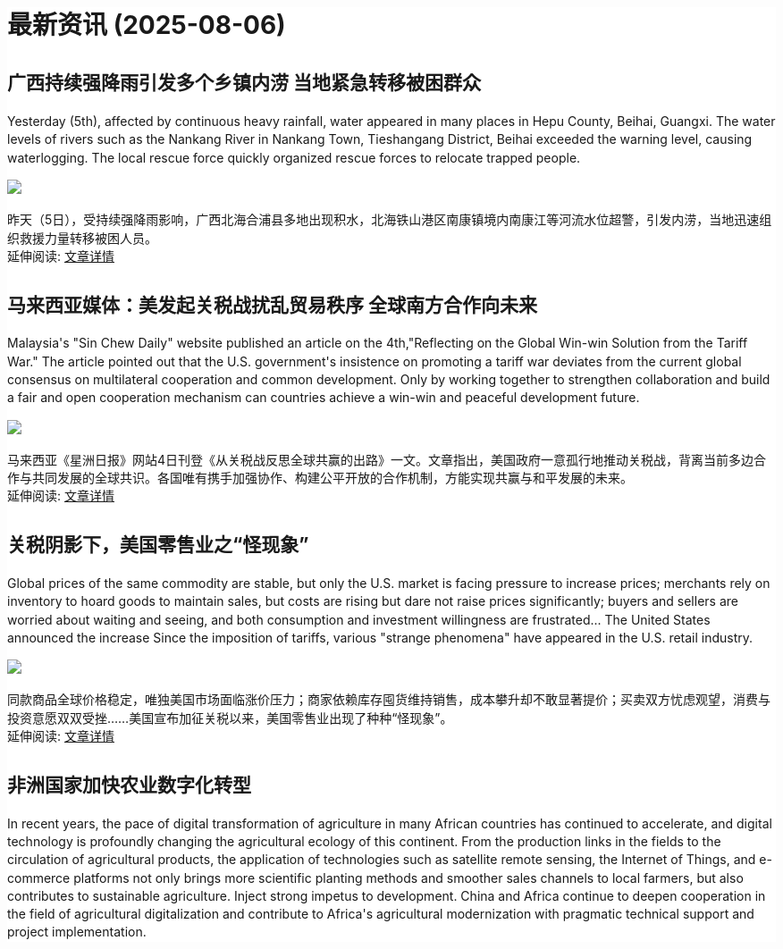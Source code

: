 # 最新资讯 (2025-08-06) 
## 广西持续强降雨引发多个乡镇内涝 当地紧急转移被困群众   
Yesterday (5th), affected by continuous heavy rainfall, water appeared in many places in Hepu County, Beihai, Guangxi. The water levels of rivers such as the Nankang River in Nankang Town, Tieshangang District, Beihai exceeded the warning level, causing waterlogging. The local rescue force quickly organized rescue forces to relocate trapped people.   

<img src="https://p3.img.cctvpic.com/photoworkspace/2025/08/06/2025080612264099601.jpg" />   

昨天（5日），受持续强降雨影响，广西北海合浦县多地出现积水，北海铁山港区南康镇境内南康江等河流水位超警，引发内涝，当地迅速组织救援力量转移被困人员。   
延伸阅读: [文章详情](https://news.cctv.com/2025/08/06/ARTIxfuUPi1GlbYmeaccldkQ250806.shtml)   

<qrcode title="广西持续强降雨引发多个乡镇内涝 当地紧急转移被困群众" image="https://p3.img.cctvpic.com/photoworkspace/2025/08/06/2025080612264099601.jpg" />   

## 马来西亚媒体：美发起关税战扰乱贸易秩序 全球南方合作向未来   
Malaysia's "Sin Chew Daily" website published an article on the 4th,"Reflecting on the Global Win-win Solution from the Tariff War." The article pointed out that the U.S. government's insistence on promoting a tariff war deviates from the current global consensus on multilateral cooperation and common development. Only by working together to strengthen collaboration and build a fair and open cooperation mechanism can countries achieve a win-win and peaceful development future.   

<img src="https://p3.img.cctvpic.com/photoworkspace/2025/08/06/2025080612252668917.jpg" />   

马来西亚《星洲日报》网站4日刊登《从关税战反思全球共赢的出路》一文。文章指出，美国政府一意孤行地推动关税战，背离当前多边合作与共同发展的全球共识。各国唯有携手加强协作、构建公平开放的合作机制，方能实现共赢与和平发展的未来。   
延伸阅读: [文章详情](https://news.cctv.com/2025/08/06/ARTI98QTtMVZohahUaVjxK40250806.shtml)   

<qrcode title="马来西亚媒体：美发起关税战扰乱贸易秩序 全球南方合作向未来" image="https://p3.img.cctvpic.com/photoworkspace/2025/08/06/2025080612252668917.jpg" />   

## 关税阴影下，美国零售业之“怪现象”   
Global prices of the same commodity are stable, but only the U.S. market is facing pressure to increase prices; merchants rely on inventory to hoard goods to maintain sales, but costs are rising but dare not raise prices significantly; buyers and sellers are worried about waiting and seeing, and both consumption and investment willingness are frustrated... The United States announced the increase Since the imposition of tariffs, various "strange phenomena" have appeared in the U.S. retail industry.   

<img src="https://p2.img.cctvpic.com/photoworkspace/2025/08/06/2025080612235117826.jpg" />   

同款商品全球价格稳定，唯独美国市场面临涨价压力；商家依赖库存囤货维持销售，成本攀升却不敢显著提价；买卖双方忧虑观望，消费与投资意愿双双受挫……美国宣布加征关税以来，美国零售业出现了种种“怪现象”。   
延伸阅读: [文章详情](https://news.cctv.com/2025/08/06/ARTIKL9io950feHioYtcYRAq250806.shtml)   

<qrcode title="关税阴影下，美国零售业之“怪现象”" image="https://p2.img.cctvpic.com/photoworkspace/2025/08/06/2025080612235117826.jpg" />   

## 非洲国家加快农业数字化转型   
In recent years, the pace of digital transformation of agriculture in many African countries has continued to accelerate, and digital technology is profoundly changing the agricultural ecology of this continent. From the production links in the fields to the circulation of agricultural products, the application of technologies such as satellite remote sensing, the Internet of Things, and e-commerce platforms not only brings more scientific planting methods and smoother sales channels to local farmers, but also contributes to sustainable agriculture. Inject strong impetus to development. China and Africa continue to deepen cooperation in the field of agricultural digitalization and contribute to Africa's agricultural modernization with pragmatic technical support and project implementation.   
